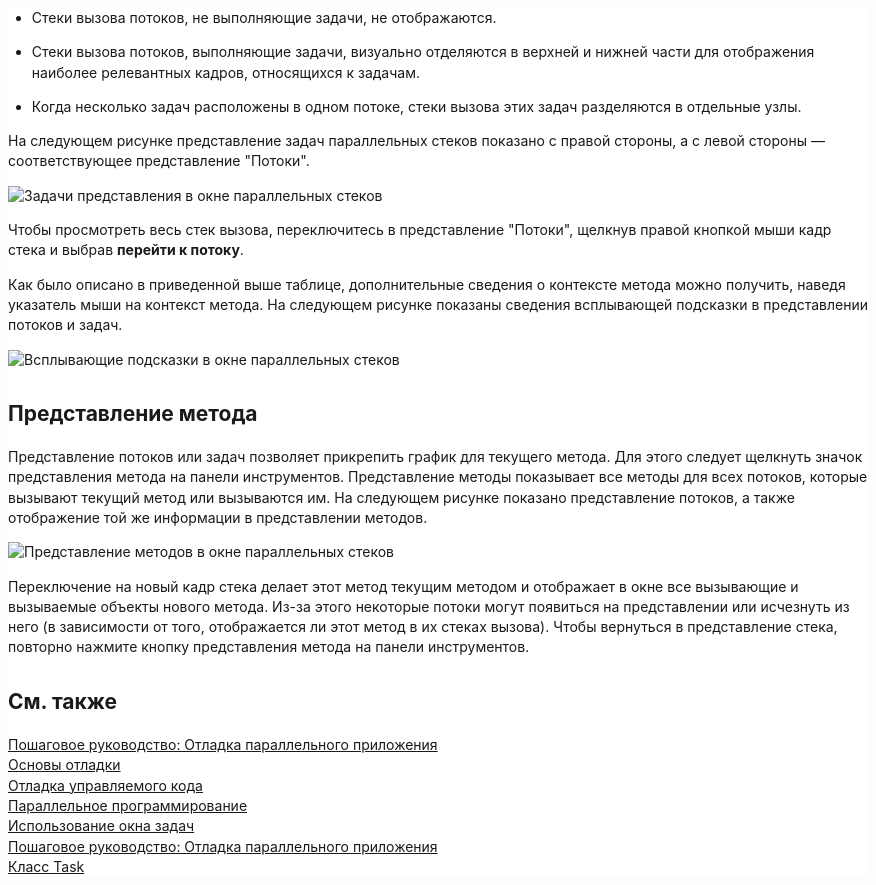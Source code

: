 -   Стеки вызова потоков, не выполняющие задачи, не отображаются.  
  
-   Стеки вызова потоков, выполняющие задачи, визуально отделяются в верхней и нижней части для отображения наиболее релевантных кадров, относящихся к задачам.  
  
-   Когда несколько задач расположены в одном потоке, стеки вызова этих задач разделяются в отдельные узлы.  
  
 На следующем рисунке представление задач параллельных стеков показано с правой стороны, а с левой стороны — соответствующее представление "Потоки".  
  
 ![Задачи представления в окне параллельных стеков](../debugger/media/parallel-tasksview.png "Parallel_TasksView")  
  
 Чтобы просмотреть весь стек вызова, переключитесь в представление "Потоки", щелкнув правой кнопкой мыши кадр стека и выбрав **перейти к потоку**.  
  
 Как было описано в приведенной выше таблице, дополнительные сведения о контексте метода можно получить, наведя указатель мыши на контекст метода. На следующем рисунке показаны сведения всплывающей подсказки в представлении потоков и задач.  
  
 ![Всплывающие подсказки в окне параллельных стеков](../debugger/media/parallel-stack-tooltips.png "Parallel_Stack_Tooltips")  
  
## <a name="method-view"></a>Представление метода  
 Представление потоков или задач позволяет прикрепить график для текущего метода. Для этого следует щелкнуть значок представления метода на панели инструментов. Представление методы показывает все методы для всех потоков, которые вызывают текущий метод или вызываются им. На следующем рисунке показано представление потоков, а также отображение той же информации в представлении методов.  
  
 ![Представление методов в окне параллельных стеков](../debugger/media/parallel-methodview.png "Parallel_MethodView")  
  
 Переключение на новый кадр стека делает этот метод текущим методом и отображает в окне все вызывающие и вызываемые объекты нового метода. Из-за этого некоторые потоки могут появиться на представлении или исчезнуть из него (в зависимости от того, отображается ли этот метод в их стеках вызова). Чтобы вернуться в представление стека, повторно нажмите кнопку представления метода на панели инструментов.  
  
## <a name="see-also"></a>См. также  
 [Пошаговое руководство: Отладка параллельного приложения](../debugger/walkthrough-debugging-a-parallel-application.md)   
 [Основы отладки](../debugger/debugger-basics.md)   
 [Отладка управляемого кода](../debugger/debugging-managed-code.md)   
 [Параллельное программирование](http://msdn.microsoft.com/library/4d83c690-ad2d-489e-a2e0-b85b898a672d)   
 [Использование окна задач](../debugger/using-the-tasks-window.md)   
 [Пошаговое руководство: Отладка параллельного приложения](../debugger/walkthrough-debugging-a-parallel-application.md)   
 [Класс Task](../extensibility/debugger/task-class-internal-members.md)



